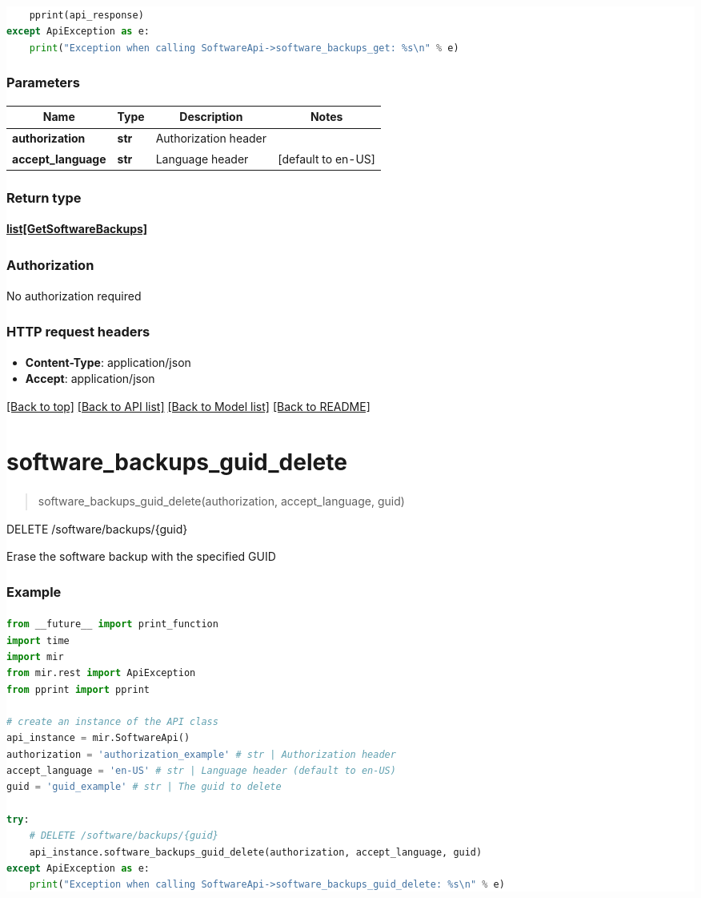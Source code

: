 ```python
    pprint(api_response)
except ApiException as e:
    print("Exception when calling SoftwareApi->software_backups_get: %s\n" % e)
```

### Parameters

Name | Type | Description  | Notes
------------- | ------------- | ------------- | -------------
 **authorization** | **str**| Authorization header | 
 **accept_language** | **str**| Language header | [default to en-US]

### Return type

[**list[GetSoftwareBackups]**](GetSoftwareBackups.md)

### Authorization

No authorization required

### HTTP request headers

 - **Content-Type**: application/json
 - **Accept**: application/json

[[Back to top]](#) [[Back to API list]](../README.md#documentation-for-api-endpoints) [[Back to Model list]](../README.md#documentation-for-models) [[Back to README]](../README.md)

# **software_backups_guid_delete**
> software_backups_guid_delete(authorization, accept_language, guid)

DELETE /software/backups/{guid}

Erase the software backup with the specified GUID

### Example
```python
from __future__ import print_function
import time
import mir
from mir.rest import ApiException
from pprint import pprint

# create an instance of the API class
api_instance = mir.SoftwareApi()
authorization = 'authorization_example' # str | Authorization header
accept_language = 'en-US' # str | Language header (default to en-US)
guid = 'guid_example' # str | The guid to delete

try:
    # DELETE /software/backups/{guid}
    api_instance.software_backups_guid_delete(authorization, accept_language, guid)
except ApiException as e:
    print("Exception when calling SoftwareApi->software_backups_guid_delete: %s\n" % e)
```
